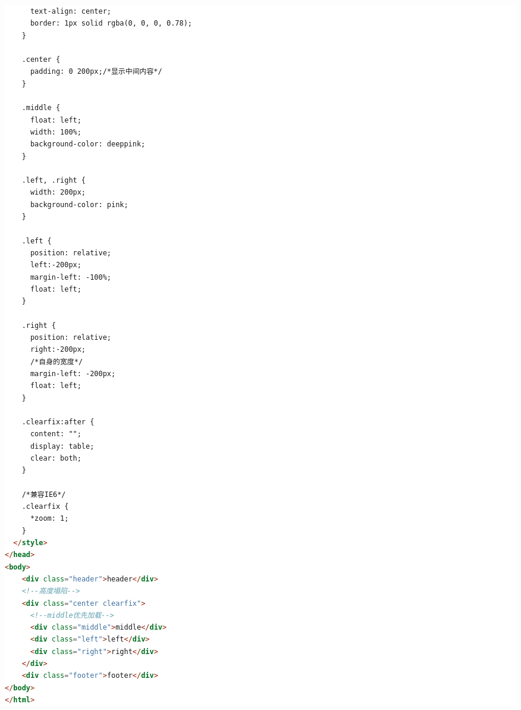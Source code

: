 ```html
      text-align: center;
      border: 1px solid rgba(0, 0, 0, 0.78);
    }

    .center {
      padding: 0 200px;/*显示中间内容*/
    }

    .middle {
      float: left;
      width: 100%;
      background-color: deeppink;
    }

    .left, .right {
      width: 200px;
      background-color: pink;
    }

    .left {
      position: relative;
      left:-200px;
      margin-left: -100%;
      float: left;
    }

    .right {
      position: relative;
      right:-200px;
      /*自身的宽度*/
      margin-left: -200px;
      float: left;
    }

    .clearfix:after {
      content: "";
      display: table;
      clear: both;
    }

    /*兼容IE6*/
    .clearfix {
      *zoom: 1;
    }
  </style>
</head>
<body>
    <div class="header">header</div>
    <!--高度塌陷-->
    <div class="center clearfix">
      <!--middle优先加载-->
      <div class="middle">middle</div>
      <div class="left">left</div>
      <div class="right">right</div>
    </div>
    <div class="footer">footer</div>
</body>
</html>
```
